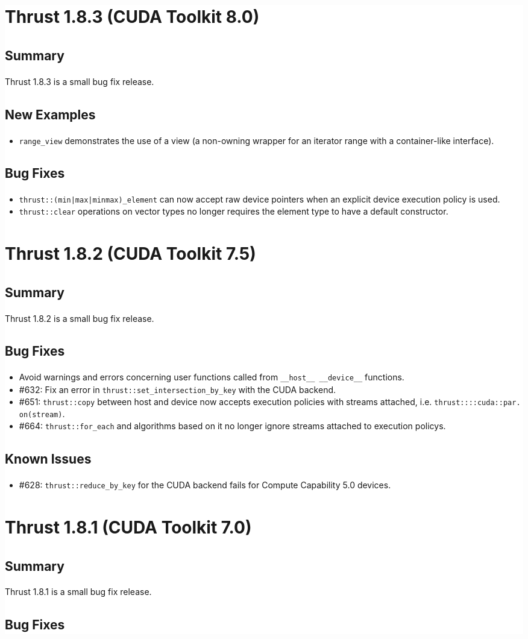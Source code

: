 # Thrust 1.8.3 (CUDA Toolkit 8.0)

## Summary

Thrust 1.8.3 is a small bug fix release.

## New Examples

- `range_view` demonstrates the use of a view (a non-owning wrapper for an
    iterator range with a container-like interface).

## Bug Fixes

- `thrust::(min|max|minmax)_element` can now accept raw device pointers when
    an explicit device execution policy is used.
- `thrust::clear` operations on vector types no longer requires the element
    type to have a default constructor.

# Thrust 1.8.2 (CUDA Toolkit 7.5)

## Summary

Thrust 1.8.2 is a small bug fix release.

## Bug Fixes

- Avoid warnings and errors concerning user functions called from
    `__host__ __device__` functions.
- #632: Fix an error in `thrust::set_intersection_by_key` with the CUDA backend.
- #651: `thrust::copy` between host and device now accepts execution policies
    with streams attached, i.e. `thrust::::cuda::par.on(stream)`.
- #664: `thrust::for_each` and algorithms based on it no longer ignore streams
    attached to execution policys.

## Known Issues

- #628: `thrust::reduce_by_key` for the CUDA backend fails for Compute
    Capability 5.0 devices.

# Thrust 1.8.1 (CUDA Toolkit 7.0)

## Summary

Thrust 1.8.1 is a small bug fix release.

## Bug Fixes
